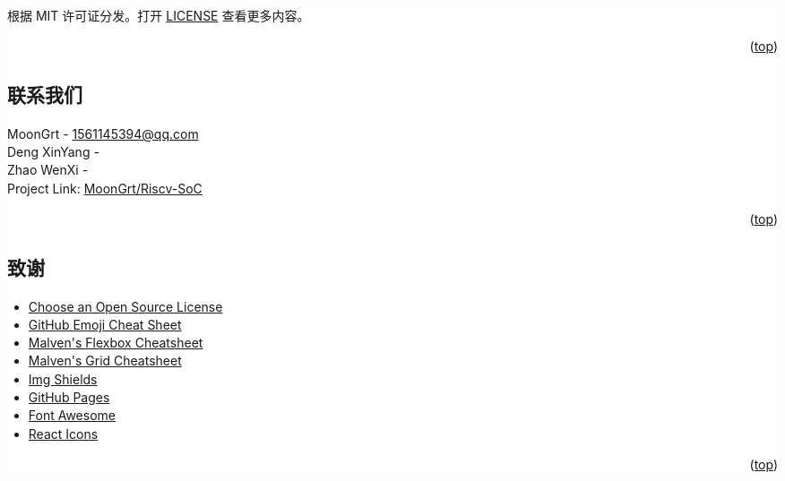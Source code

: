 根据 MIT 许可证分发。打开 [LICENSE](LICENSE) 查看更多内容。
<p align="right">(<a href="#top">top</a>)</p>




## 联系我们

MoonGrt - 1561145394@qq.com  
Deng XinYang -  
Zhao WenXi -  
Project Link: [MoonGrt/Riscv-SoC](https://github.com/MoonGrt/Riscv-SoC)  

<p align="right">(<a href="#top">top</a>)</p>




## 致谢

* [Choose an Open Source License](https://choosealicense.com)
* [GitHub Emoji Cheat Sheet](https://www.webpagefx.com/tools/emoji-cheat-sheet)
* [Malven's Flexbox Cheatsheet](https://flexbox.malven.co/)
* [Malven's Grid Cheatsheet](https://grid.malven.co/)
* [Img Shields](https://shields.io)
* [GitHub Pages](https://pages.github.com)
* [Font Awesome](https://fontawesome.com)
* [React Icons](https://react-icons.github.io/react-icons/search)
<p align="right">(<a href="#top">top</a>)</p>






[contributors-shield]: https://img.shields.io/github/contributors/MoonGrt/Riscv-SoC-Software.svg?style=for-the-badge
[contributors-url]: https://github.com/MoonGrt/Riscv-SoC-Software/graphs/contributors
[forks-shield]: https://img.shields.io/github/forks/MoonGrt/Riscv-SoC-Software.svg?style=for-the-badge
[forks-url]: https://github.com/MoonGrt/Riscv-SoC-Software/network/members
[stars-shield]: https://img.shields.io/github/stars/MoonGrt/Riscv-SoC-Software.svg?style=for-the-badge
[stars-url]: https://github.com/MoonGrt/Riscv-SoC-Software/stargazers
[issues-shield]: https://img.shields.io/github/issues/MoonGrt/Riscv-SoC-Software.svg?style=for-the-badge
[issues-url]: https://github.com/MoonGrt/Riscv-SoC-Software/issues
[license-shield]: https://img.shields.io/github/license/MoonGrt/Riscv-SoC-Software.svg?style=for-the-badge
[license-url]: https://github.com/MoonGrt/Riscv-SoC-Software/blob/master/LICENSE

